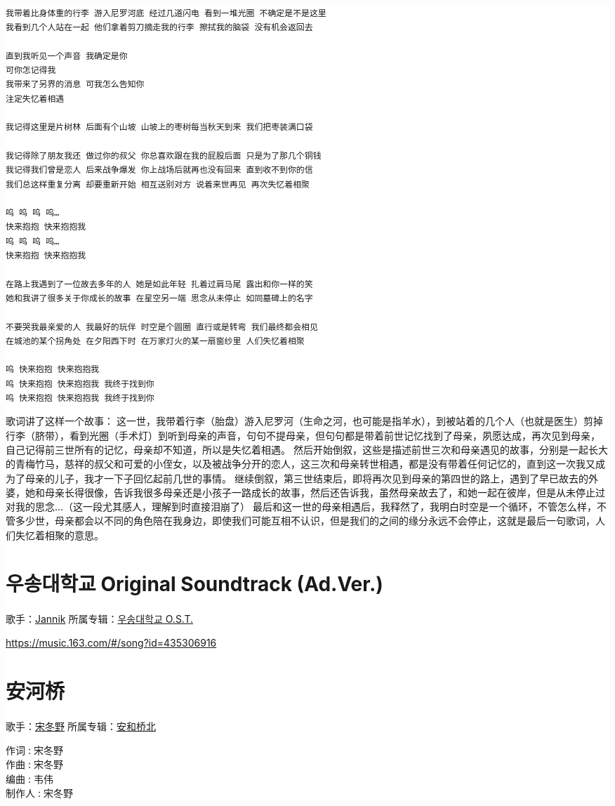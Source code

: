```text
我带着比身体重的行李 游入尼罗河底 经过几道闪电 看到一堆光圈 不确定是不是这里  
我看到几个人站在一起 他们拿着剪刀摘走我的行李 擦拭我的脑袋 没有机会返回去  
  
直到我听见一个声音 我确定是你  
可你怎记得我  
我带来了另界的消息 可我怎么告知你  
注定失忆着相遇  
  
我记得这里是片树林 后面有个山坡 山坡上的枣树每当秋天到来 我们把枣装满口袋  

我记得除了朋友我还 做过你的叔父 你总喜欢跟在我的屁股后面 只是为了那几个铜钱  
我记得我们曾是恋人 后来战争爆发 你上战场后就再也没有回来 直到收不到你的信  
我们总这样重复分离 却要重新开始 相互送别对方 说着来世再见 再次失忆着相聚  
  
呜 呜 呜 呜…  
快来抱抱 快来抱抱我  
呜 呜 呜 呜…  
快来抱抱 快来抱抱我  
  
在路上我遇到了一位故去多年的人 她是如此年轻 扎着过肩马尾 露出和你一样的笑  
她和我讲了很多关于你成长的故事 在星空另一端 思念从未停止 如同墓碑上的名字  
  
不要哭我最亲爱的人 我最好的玩伴 时空是个圆圈 直行或是转弯 我们最终都会相见  
在城池的某个拐角处 在夕阳西下时 在万家灯火的某一扇窗纱里 人们失忆着相聚  
  
呜 快来抱抱 快来抱抱我  
呜 快来抱抱 快来抱抱我 我终于找到你  
呜 快来抱抱 快来抱抱我 我终于找到你
```

歌词讲了这样一个故事：
这一世，我带着行李（胎盘）游入尼罗河（生命之河，也可能是指羊水），到被站着的几个人（也就是医生）剪掉行李（脐带），看到光圈（手术灯）到听到母亲的声音，句句不提母亲，但句句都是带着前世记忆找到了母亲，夙愿达成，再次见到母亲，自己记得前三世所有的记忆，母亲却不知道，所以是失忆着相遇。 然后开始倒叙，这些是描述前世三次和母亲遇见的故事，分别是一起长大的青梅竹马，慈祥的叔父和可爱的小侄女，以及被战争分开的恋人，这三次和母亲转世相遇，都是没有带着任何记忆的，直到这一次我又成为了母亲的儿子，我才一下子回忆起前几世的事情。 继续倒叙，第三世结束后，即将再次见到母亲的第四世的路上，遇到了早已故去的外婆，她和母亲长得很像，告诉我很多母亲还是小孩子一路成长的故事，然后还告诉我，虽然母亲故去了，和她一起在彼岸，但是从未停止过对我的思念...（这一段尤其感人，理解到时直接泪崩了） 最后和这一世的母亲相遇后，我释然了，我明白时空是一个循环，不管怎么样，不管多少世，母亲都会以不同的角色陪在我身边，即使我们可能互相不认识，但是我们的之间的缘分永远不会停止，这就是最后一句歌词，人们失忆着相聚的意思。

# 우송대학교 Original Soundtrack (Ad.Ver.)
歌手：[Jannik](https://music.163.com/artist?id=12065179)
所属专辑：[우송대학교 O.S.T.](https://music.163.com/album?id=34915411)

https://music.163.com/#/song?id=435306916

# 安河桥
歌手：[宋冬野](https://music.163.com/artist?id=5073)
所属专辑：[安和桥北](https://music.163.com/album?id=2646285)

作词 : 宋冬野  
作曲 : 宋冬野  
编曲 : 韦伟  
制作人 : 宋冬野
